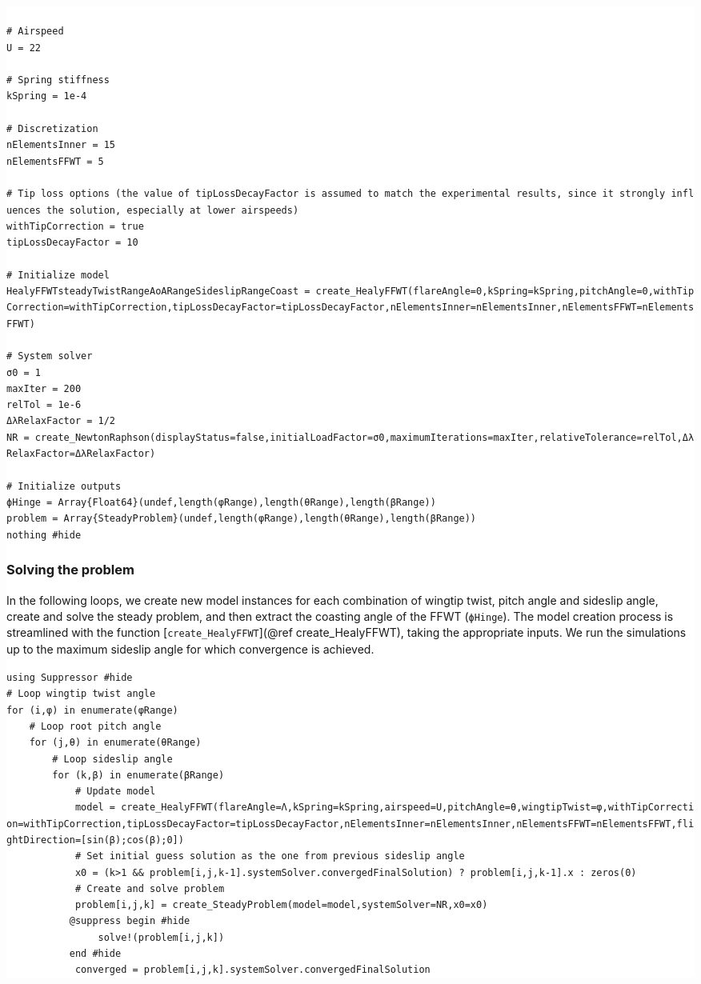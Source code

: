 ````@example HealyFFWTsteadyTwistRangeAoARangeSideslipRangeCoast

# Airspeed
U = 22

# Spring stiffness
kSpring = 1e-4

# Discretization
nElementsInner = 15
nElementsFFWT = 5

# Tip loss options (the value of tipLossDecayFactor is assumed to match the experimental results, since it strongly influences the solution, especially at lower airspeeds)
withTipCorrection = true
tipLossDecayFactor = 10

# Initialize model
HealyFFWTsteadyTwistRangeAoARangeSideslipRangeCoast = create_HealyFFWT(flareAngle=0,kSpring=kSpring,pitchAngle=0,withTipCorrection=withTipCorrection,tipLossDecayFactor=tipLossDecayFactor,nElementsInner=nElementsInner,nElementsFFWT=nElementsFFWT)

# System solver
σ0 = 1
maxIter = 200
relTol = 1e-6
ΔλRelaxFactor = 1/2
NR = create_NewtonRaphson(displayStatus=false,initialLoadFactor=σ0,maximumIterations=maxIter,relativeTolerance=relTol,ΔλRelaxFactor=ΔλRelaxFactor)

# Initialize outputs
ϕHinge = Array{Float64}(undef,length(φRange),length(θRange),length(βRange))
problem = Array{SteadyProblem}(undef,length(φRange),length(θRange),length(βRange))
nothing #hide
````

### Solving the problem
In the following loops, we create new model instances for each combination of wingtip twist, pitch angle and sideslip angle, create and solve the steady problem, and then extract the coasting angle of the FFWT (`ϕHinge`). The model creation process is streamlined with the function [`create_HealyFFWT`](@ref create_HealyFFWT), taking the appropriate inputs. We run the simulations up to the maximum sideslip angle for which convergence is achieved.

````@example HealyFFWTsteadyTwistRangeAoARangeSideslipRangeCoast
using Suppressor #hide
# Loop wingtip twist angle
for (i,φ) in enumerate(φRange)
    # Loop root pitch angle
    for (j,θ) in enumerate(θRange)
        # Loop sideslip angle
        for (k,β) in enumerate(βRange)
            # Update model
            model = create_HealyFFWT(flareAngle=Λ,kSpring=kSpring,airspeed=U,pitchAngle=θ,wingtipTwist=φ,withTipCorrection=withTipCorrection,tipLossDecayFactor=tipLossDecayFactor,nElementsInner=nElementsInner,nElementsFFWT=nElementsFFWT,flightDirection=[sin(β);cos(β);0])
            # Set initial guess solution as the one from previous sideslip angle
            x0 = (k>1 && problem[i,j,k-1].systemSolver.convergedFinalSolution) ? problem[i,j,k-1].x : zeros(0)
            # Create and solve problem
            problem[i,j,k] = create_SteadyProblem(model=model,systemSolver=NR,x0=x0)
           @suppress begin #hide
                solve!(problem[i,j,k])
           end #hide
            converged = problem[i,j,k].systemSolver.convergedFinalSolution
````